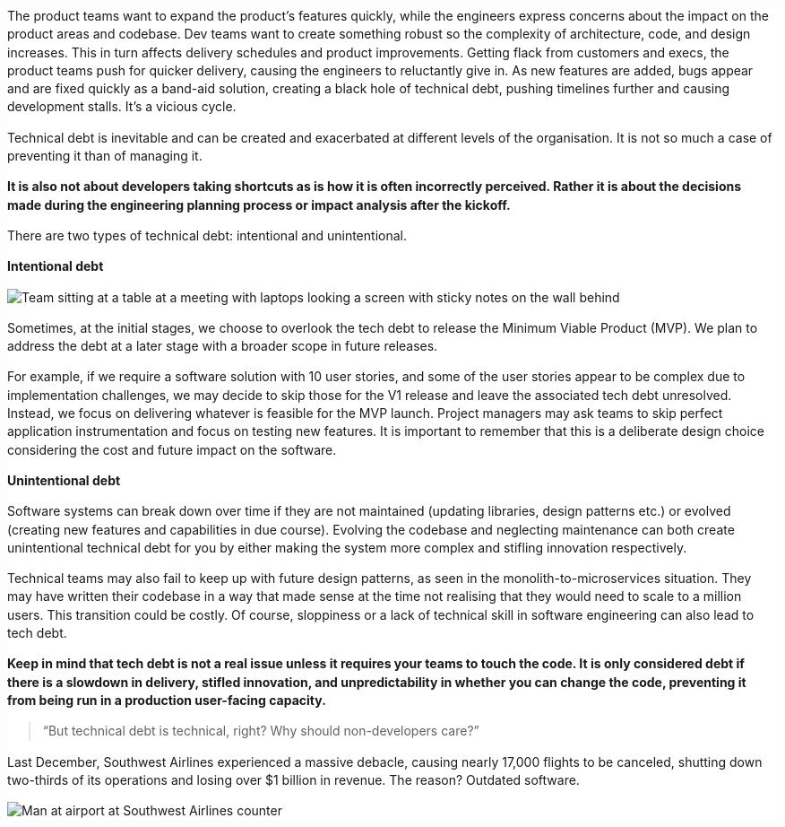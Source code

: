 The product teams want to expand the product’s features quickly, while the engineers express concerns about the impact on the product areas and codebase. Dev teams want to create something robust so the complexity of architecture, code, and design increases. This in turn affects delivery schedules and product improvements. Getting flack from customers and execs, the product teams push for quicker delivery, causing the engineers to reluctantly give in. As new features are added, bugs appear and are fixed quickly as a band-aid solution, creating a black hole of technical debt, pushing timelines further and causing development stalls. It’s a vicious cycle.

Technical debt is inevitable and can be created and exacerbated at different levels of the organisation. It is not so much a case of preventing it than of managing it.

**It is also not about developers taking shortcuts as is how it is often incorrectly perceived. Rather it is about the decisions made during the engineering planning process or impact analysis after the kickoff.**

There are two types of technical debt: intentional and unintentional.

**Intentional debt**

![Team sitting at a table at a meeting with laptops looking a screen with sticky notes on the wall behind](/article/jason-goodman-vbxyfxlgpjm-unsplash.jpg)

Sometimes, at the initial stages, we choose to overlook the tech debt to release the Minimum Viable Product (MVP). We plan to address the debt at a later stage with a broader scope in future releases.

For example, if we require a software solution with 10 user stories, and some of the user stories appear to be complex due to implementation challenges, we may decide to skip those for the V1 release and leave the associated tech debt unresolved. Instead, we focus on delivering whatever is feasible for the MVP launch. Project managers may ask teams to skip perfect application instrumentation and focus on testing new features. It is important to remember that this is a deliberate design choice considering the cost and future impact on the software.

**Unintentional debt**

Software systems can break down over time if they are not maintained (updating libraries, design patterns etc.) or evolved (creating new features and capabilities in due course). Evolving the codebase and neglecting maintenance can both create unintentional technical debt for you by either making the system more complex and stifling innovation respectively.

Technical teams may also fail to keep up with future design patterns, as seen in the monolith-to-microservices situation. They may have written their codebase in a way that made sense at the time not realising that they would need to scale to a million users. This transition could be costly. Of course, sloppiness or a lack of technical skill in software engineering can also lead to tech debt.

**Keep in mind that tech debt is not a real issue unless it requires your teams to touch the code. It is only considered debt if there is a slowdown in delivery, stifled innovation, and unpredictability in whether you can change the code, preventing it from being run in a production user-facing capacity.**

> “But technical debt is technical, right? Why should non-developers care?”

Last December, Southwest Airlines experienced a massive debacle, causing nearly 17,000 flights to be canceled, shutting down two-thirds of its operations and losing over $1 billion in revenue. The reason? Outdated software.

![Man at airport at Southwest Airlines counter](/article/download.jpg)
